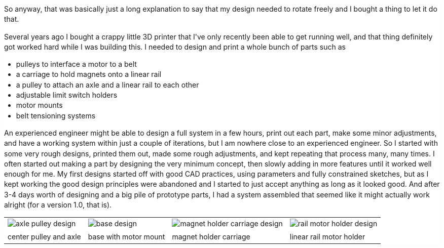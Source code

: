 
So anyway, that was basically just a long explanation to say that my design needed to rotate freely and I bought a
thing to let it do that.


Several years ago I bought a crappy little 3D printer that I've only recently been able to get running well, and
that thing definitely got worked hard while I was building this. I needed to design and print a whole bunch of
parts such as


- pulleys to interface a motor to a belt
- a carriage to hold magnets onto a linear rail
- a pulley to attach an axle and a linear rail to each other
- adjustable limit switch holders
- motor mounts
- belt tensioning systems


An experienced engineer might be able to design a full system in a few hours, print out each part, make some minor
adjustments, and have a working system within just a couple of iterations, but I am nowhere close to an experienced
engineer. So I started with some very rough designs, printed them out, made some rough adjustments, and kept
repeating that process many, many times. I often started out making a part by designing the very minimum concept,
then slowly adding in more features until it worked well enough for me. My first designs started off with good CAD
practices, using parameters and fully constrained sketches, but as I kept working the good design principles were
abandoned and I started to just accept anything as long as it looked good. And after 3-4 days worth of designing and
a big pile of prototype parts, I had a system assembled that seemed like it might actually work alright (for a
version 1.0, that is).

<div>
    <table class="centered">
        <tr>
            <td>
                <img src="images/axle_pulley_cad.png" alt="axle pulley design" class="four_panel_item" />
            </td>
            <td>
                <img src="images/base_cad.png" alt="base design" class="four_panel_item" />
            </td>
            <td>
                <img src="images/magnet_holder_cad.png" alt="magnet holder carriage design" class="four_panel_item" />
            </td>
            <td>
                <img src="images/rail_motor_holder_cad.png" alt="rail motor holder design" class="four_panel_item" />
            </td>
        </tr>
        <tr>
            <td class="center-text">center pulley and axle</td>
            <td class="center-text">base with motor mount</td>
            <td class="center-text">magnet holder carriage</td>
            <td class="center-text">linear rail motor holder</td>
        </tr>
    </table>
</div>
